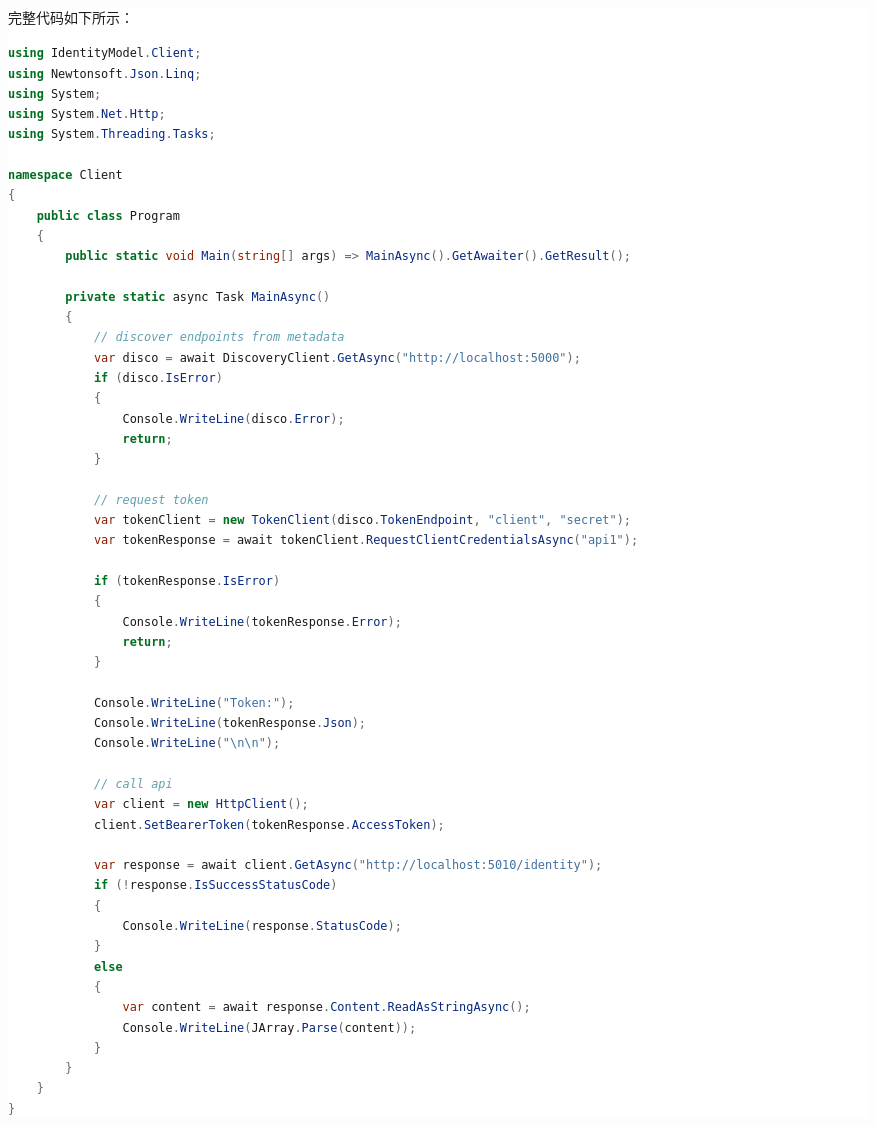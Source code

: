 完整代码如下所示：

```csharp
using IdentityModel.Client;
using Newtonsoft.Json.Linq;
using System;
using System.Net.Http;
using System.Threading.Tasks;

namespace Client
{
    public class Program
    {
        public static void Main(string[] args) => MainAsync().GetAwaiter().GetResult();

        private static async Task MainAsync()
        {
            // discover endpoints from metadata
            var disco = await DiscoveryClient.GetAsync("http://localhost:5000");
            if (disco.IsError)
            {
                Console.WriteLine(disco.Error);
                return;
            }

            // request token
            var tokenClient = new TokenClient(disco.TokenEndpoint, "client", "secret");
            var tokenResponse = await tokenClient.RequestClientCredentialsAsync("api1");

            if (tokenResponse.IsError)
            {
                Console.WriteLine(tokenResponse.Error);
                return;
            }

            Console.WriteLine("Token:");
            Console.WriteLine(tokenResponse.Json);
            Console.WriteLine("\n\n");

            // call api
            var client = new HttpClient();
            client.SetBearerToken(tokenResponse.AccessToken);

            var response = await client.GetAsync("http://localhost:5010/identity");
            if (!response.IsSuccessStatusCode)
            {
                Console.WriteLine(response.StatusCode);
            }
            else
            {
                var content = await response.Content.ReadAsStringAsync();
                Console.WriteLine(JArray.Parse(content));
            }
        }
    }
}
```
